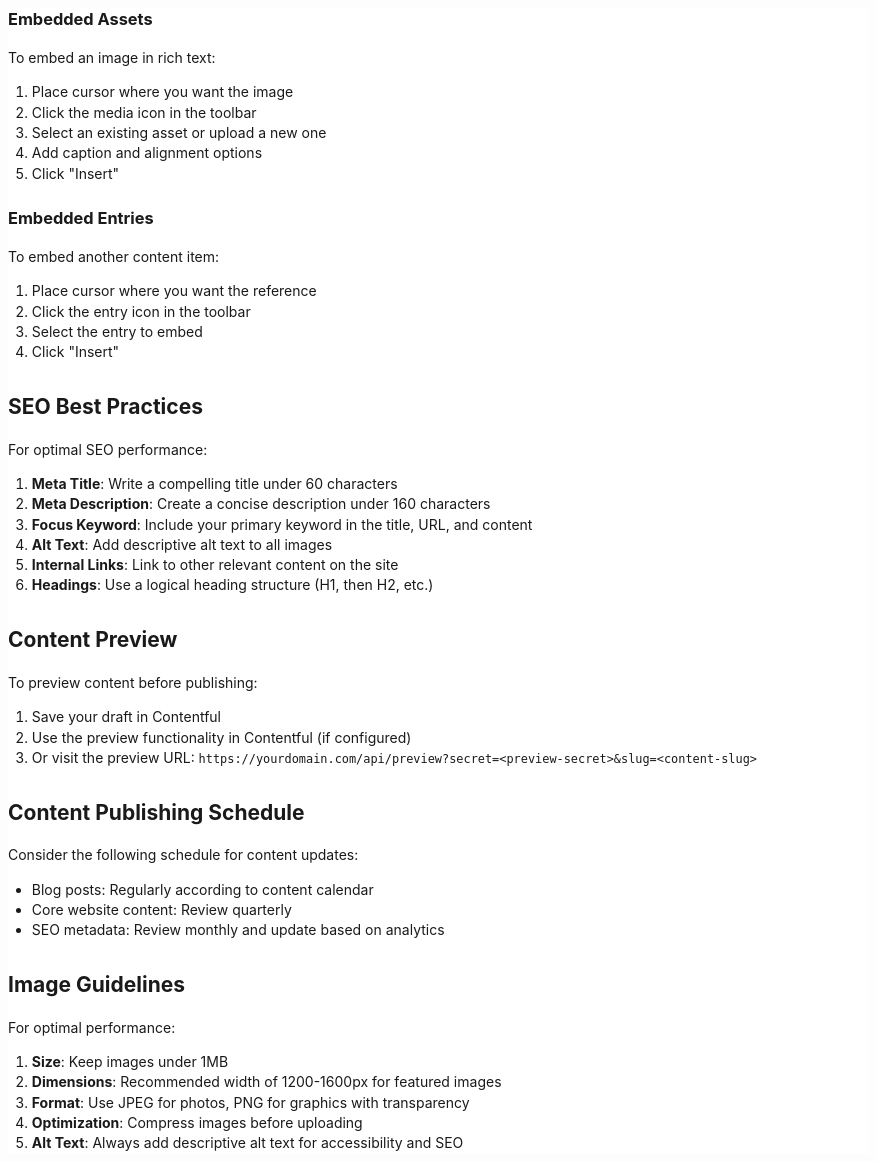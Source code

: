### Embedded Assets

To embed an image in rich text:

1. Place cursor where you want the image
2. Click the media icon in the toolbar
3. Select an existing asset or upload a new one
4. Add caption and alignment options
5. Click "Insert"

### Embedded Entries

To embed another content item:

1. Place cursor where you want the reference
2. Click the entry icon in the toolbar
3. Select the entry to embed
4. Click "Insert"

## SEO Best Practices

For optimal SEO performance:

1. **Meta Title**: Write a compelling title under 60 characters
2. **Meta Description**: Create a concise description under 160 characters
3. **Focus Keyword**: Include your primary keyword in the title, URL, and content
4. **Alt Text**: Add descriptive alt text to all images
5. **Internal Links**: Link to other relevant content on the site
6. **Headings**: Use a logical heading structure (H1, then H2, etc.)

## Content Preview

To preview content before publishing:

1. Save your draft in Contentful
2. Use the preview functionality in Contentful (if configured)
3. Or visit the preview URL: `https://yourdomain.com/api/preview?secret=<preview-secret>&slug=<content-slug>`

## Content Publishing Schedule

Consider the following schedule for content updates:

- Blog posts: Regularly according to content calendar
- Core website content: Review quarterly
- SEO metadata: Review monthly and update based on analytics

## Image Guidelines

For optimal performance:

1. **Size**: Keep images under 1MB
2. **Dimensions**: Recommended width of 1200-1600px for featured images
3. **Format**: Use JPEG for photos, PNG for graphics with transparency
4. **Optimization**: Compress images before uploading
5. **Alt Text**: Always add descriptive alt text for accessibility and SEO
